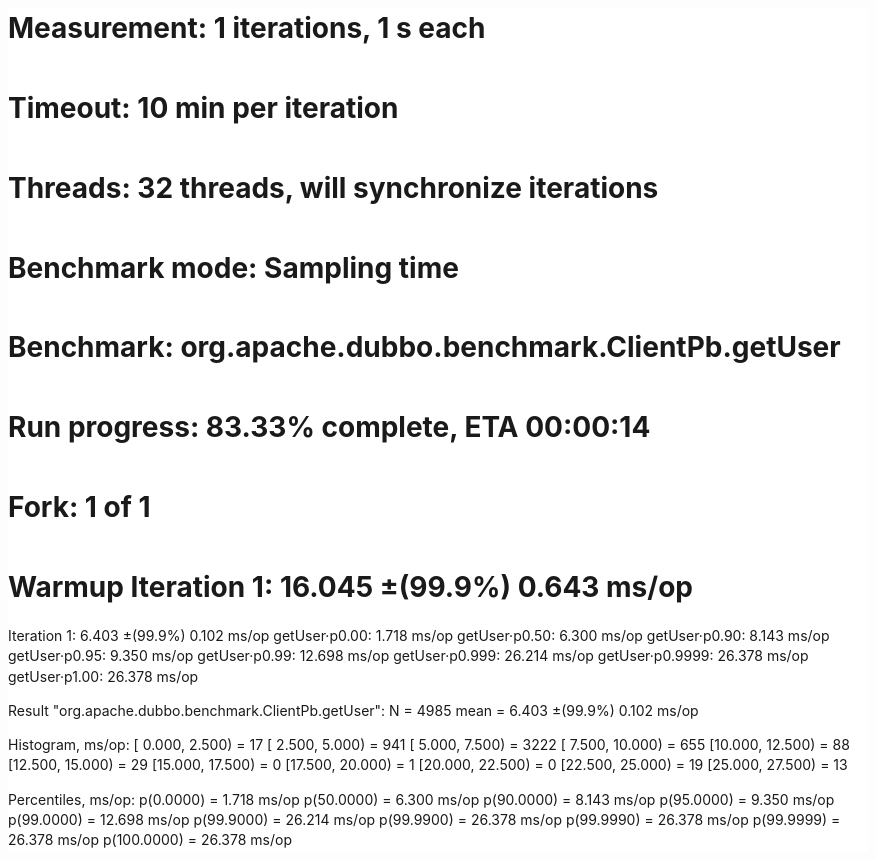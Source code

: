 # Measurement: 1 iterations, 1 s each
# Timeout: 10 min per iteration
# Threads: 32 threads, will synchronize iterations
# Benchmark mode: Sampling time
# Benchmark: org.apache.dubbo.benchmark.ClientPb.getUser

# Run progress: 83.33% complete, ETA 00:00:14
# Fork: 1 of 1
# Warmup Iteration   1: 16.045 ±(99.9%) 0.643 ms/op
Iteration   1: 6.403 ±(99.9%) 0.102 ms/op
                 getUser·p0.00:   1.718 ms/op
                 getUser·p0.50:   6.300 ms/op
                 getUser·p0.90:   8.143 ms/op
                 getUser·p0.95:   9.350 ms/op
                 getUser·p0.99:   12.698 ms/op
                 getUser·p0.999:  26.214 ms/op
                 getUser·p0.9999: 26.378 ms/op
                 getUser·p1.00:   26.378 ms/op



Result "org.apache.dubbo.benchmark.ClientPb.getUser":
  N = 4985
  mean =      6.403 ±(99.9%) 0.102 ms/op

  Histogram, ms/op:
    [ 0.000,  2.500) = 17 
    [ 2.500,  5.000) = 941 
    [ 5.000,  7.500) = 3222 
    [ 7.500, 10.000) = 655 
    [10.000, 12.500) = 88 
    [12.500, 15.000) = 29 
    [15.000, 17.500) = 0 
    [17.500, 20.000) = 1 
    [20.000, 22.500) = 0 
    [22.500, 25.000) = 19 
    [25.000, 27.500) = 13 

  Percentiles, ms/op:
      p(0.0000) =      1.718 ms/op
     p(50.0000) =      6.300 ms/op
     p(90.0000) =      8.143 ms/op
     p(95.0000) =      9.350 ms/op
     p(99.0000) =     12.698 ms/op
     p(99.9000) =     26.214 ms/op
     p(99.9900) =     26.378 ms/op
     p(99.9990) =     26.378 ms/op
     p(99.9999) =     26.378 ms/op
    p(100.0000) =     26.378 ms/op

